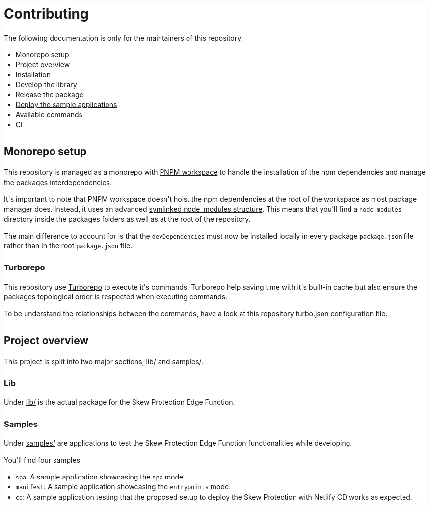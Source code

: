 # Contributing

The following documentation is only for the maintainers of this repository.

- [Monorepo setup](#monorepo-setup)
- [Project overview](#project-overview)
- [Installation](#installation)
- [Develop the library](#develop-the-library)
- [Release the package](#release-the-package)
- [Deploy the sample applications](#deploy-the-sample-applications)
- [Available commands](#commands)
- [CI](#ci)

## Monorepo setup

This repository is managed as a monorepo with [PNPM workspace](https://pnpm.io/workspaces) to handle the installation of the npm dependencies and manage the packages interdependencies.

It's important to note that PNPM workspace doesn't hoist the npm dependencies at the root of the workspace as most package manager does. Instead, it uses an advanced [symlinked node_modules structure](https://pnpm.io/symlinked-node-modules-structure). This means that you'll find a `node_modules` directory inside the packages folders as well as at the root of the repository.

The main difference to account for is that the `devDependencies` must now be installed locally in every package `package.json` file rather than in the root `package.json` file.

### Turborepo

This repository use [Turborepo](https://turbo.build/repo/docs) to execute it's commands. Turborepo help saving time with it's built-in cache but also ensure the packages topological order is respected when executing commands.

To be understand the relationships between the commands, have a look at this repository [turbo.json](./turbo.json) configuration file.

## Project overview

This project is split into two major sections, [lib/](lib/) and [samples/](samples/).

### Lib

Under [lib/](lib/) is the actual package for the Skew Protection Edge Function.

### Samples

Under [samples/](samples/) are applications to test the Skew Protection Edge Function functionalities while developing.

You'll find four samples:

- `spa`: A sample application showcasing the `spa` mode.
- `manifest`: A sample application showcasing the `entrypoints` mode.
- `cd`: A sample application testing that the proposed setup to deploy the Skew Protection with Netlify CD works as expected.
